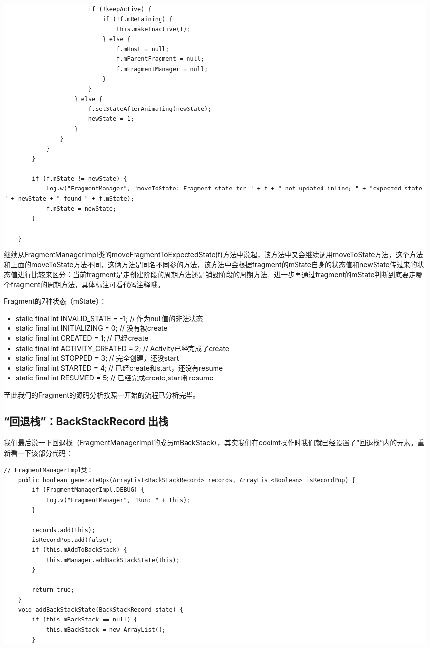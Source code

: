 ```
                        if (!keepActive) {
                            if (!f.mRetaining) {
                                this.makeInactive(f);
                            } else {
                                f.mHost = null;
                                f.mParentFragment = null;
                                f.mFragmentManager = null;
                            }
                        }
                    } else {
                        f.setStateAfterAnimating(newState);
                        newState = 1;
                    }
                }
            }
        }

        if (f.mState != newState) {
            Log.w("FragmentManager", "moveToState: Fragment state for " + f + " not updated inline; " + "expected state " + newState + " found " + f.mState);
            f.mState = newState;
        }

    }
```
继续从FragmentManagerImpl类的moveFragmentToExpectedState(f)方法中说起，该方法中又会继续调用moveToState方法，这个方法和上面的moveToState方法不同，这俩方法是同名不同参的方法，该方法中会根据fragment的mState自身的状态值和newState传过来的状态值进行比较来区分：当前fragment是走创建阶段的周期方法还是销毁阶段的周期方法，进一步再通过fragment的mState判断到底要走哪个fragment的周期方法，具体标注可看代码注释哦。

Fragment的7种状态（mState）：

* static final int INVALID_STATE = -1;   // 作为null值的非法状态
* static final int INITIALIZING = 0;     // 没有被create
* static final int CREATED = 1;          // 已经create
* static final int ACTIVITY_CREATED = 2; // Activity已经完成了create
* static final int STOPPED = 3;          // 完全创建，还没start
* static final int STARTED = 4;          // 已经create和start，还没有resume
* static final int RESUMED = 5;          // 已经完成create,start和resume

至此我们的Fragment的源码分析按照一开始的流程已分析完毕。

## “回退栈”：BackStackRecord 出栈
我们最后说一下回退栈（FragmentManagerImpl的成员mBackStack），其实我们在cooimt操作时我们就已经设置了“回退栈”内的元素。重新看一下该部分代码：
```
// FragmentManagerImpl类：
    public boolean generateOps(ArrayList<BackStackRecord> records, ArrayList<Boolean> isRecordPop) {
        if (FragmentManagerImpl.DEBUG) {
            Log.v("FragmentManager", "Run: " + this);
        }

        records.add(this);
        isRecordPop.add(false);
        if (this.mAddToBackStack) {
            this.mManager.addBackStackState(this);
        }

        return true;
    }
    void addBackStackState(BackStackRecord state) {
        if (this.mBackStack == null) {
            this.mBackStack = new ArrayList();
        }

```